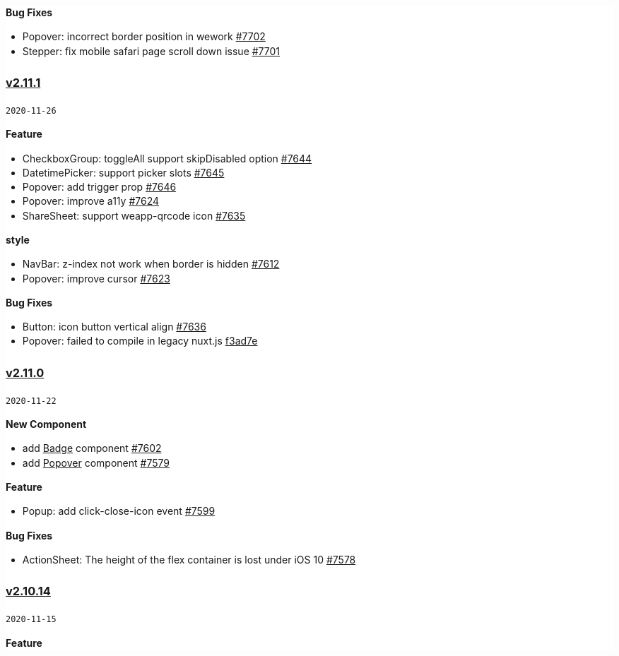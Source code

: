 **Bug Fixes**

- Popover: incorrect border position in wework [#7702](https://github.com/youzan/vant/issues/7702)
- Stepper: fix mobile safari page scroll down issue [#7701](https://github.com/youzan/vant/issues/7701)

### [v2.11.1](https://github.com/youzan/vant/compare/v2.11.0...v2.11.1)

`2020-11-26`

**Feature**

- CheckboxGroup: toggleAll support skipDisabled option [#7644](https://github.com/youzan/vant/issues/7644)
- DatetimePicker: support picker slots [#7645](https://github.com/youzan/vant/issues/7645)
- Popover: add trigger prop [#7646](https://github.com/youzan/vant/issues/7646)
- Popover: improve a11y [#7624](https://github.com/youzan/vant/issues/7624)
- ShareSheet: support weapp-qrcode icon [#7635](https://github.com/youzan/vant/issues/7635)

**style**

- NavBar: z-index not work when border is hidden [#7612](https://github.com/youzan/vant/issues/7612)
- Popover: improve cursor [#7623](https://github.com/youzan/vant/issues/7623)

**Bug Fixes**

- Button: icon button vertical align [#7636](https://github.com/youzan/vant/issues/7636)
- Popover: failed to compile in legacy nuxt.js [f3ad7e](https://github.com/youzan/vant/commit/f3ad7ed1a77cd2f19001489ea64df0d61429ce33)

### [v2.11.0](https://github.com/youzan/vant/compare/v2.10.14...v2.11.0)

`2020-11-22`

**New Component**

- add [Badge](#/en-US/badge) component [#7602](https://github.com/youzan/vant/issues/7602)
- add [Popover](#/en-US/popover) component [#7579](https://github.com/youzan/vant/issues/7579)

**Feature**

- Popup: add click-close-icon event [#7599](https://github.com/youzan/vant/issues/7599)

**Bug Fixes**

- ActionSheet: The height of the flex container is lost under iOS 10 [#7578](https://github.com/youzan/vant/issues/7578)

### [v2.10.14](https://github.com/youzan/vant/compare/v2.10.13...v2.10.14)

`2020-11-15`

**Feature**

